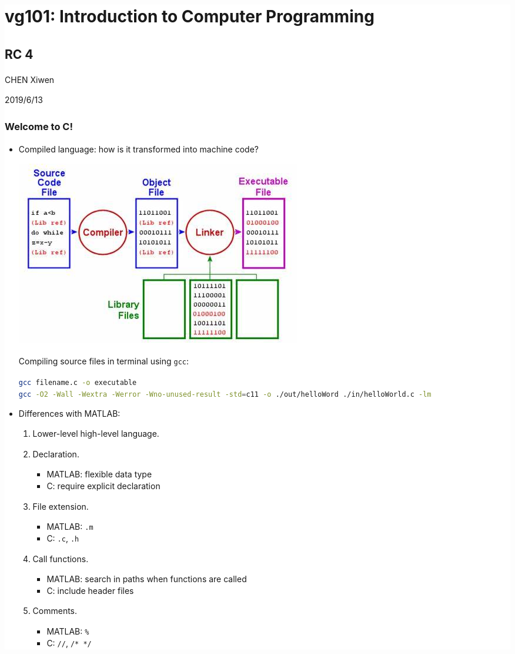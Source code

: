 # vg101: Introduction to Computer Programming

## RC 4

CHEN Xiwen

2019/6/13

### Welcome to C!

* Compiled language: how is it transformed into machine code?

  ![](./images/1.jpeg)

  Compiling source files in terminal using `gcc`:

  ```bash
  gcc filename.c -o executable
  gcc -O2 -Wall -Wextra -Werror -Wno-unused-result -std=c11 -o ./out/helloWord ./in/helloWorld.c -lm
  ```

* Differences with MATLAB:

  1. Lower-level high-level language.
  2. Declaration.
     * MATLAB: flexible data type
     * C: require explicit declaration

  3. File extension.
     * MATLAB: `.m`
     * C: `.c`, `.h`

  4. Call functions.
     * MATLAB: search in paths when functions are called
     * C: include header files

  5. Comments.
     * MATLAB: `%`
     * C: `//`, `/* */`
